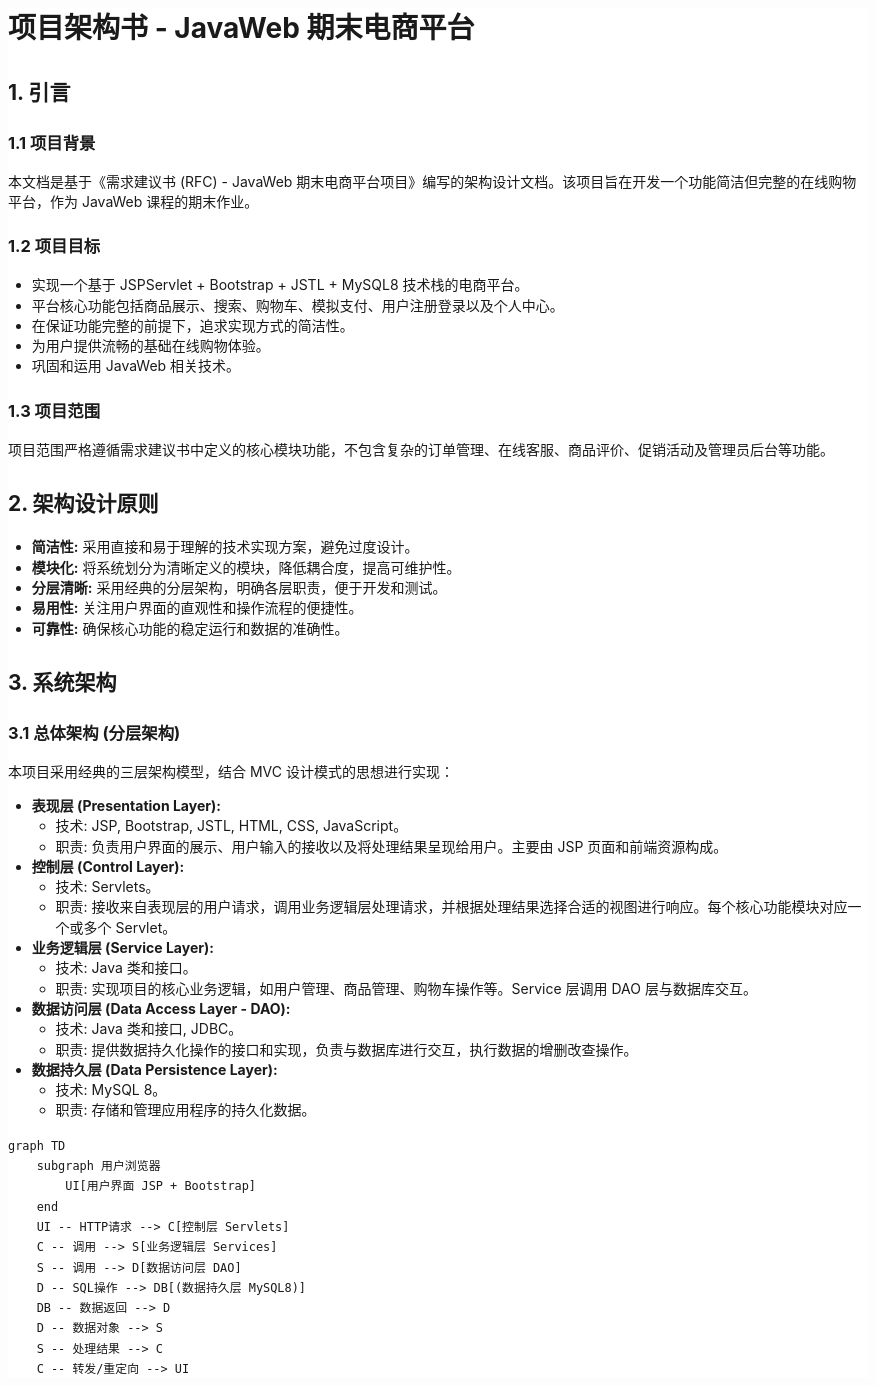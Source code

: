 # 项目架构书 - JavaWeb 期末电商平台

## 1. 引言

### 1.1 项目背景
本文档是基于《需求建议书 (RFC) - JavaWeb 期末电商平台项目》编写的架构设计文档。该项目旨在开发一个功能简洁但完整的在线购物平台，作为 JavaWeb 课程的期末作业。

### 1.2 项目目标
- 实现一个基于 JSPServlet + Bootstrap + JSTL + MySQL8 技术栈的电商平台。
- 平台核心功能包括商品展示、搜索、购物车、模拟支付、用户注册登录以及个人中心。
- 在保证功能完整的前提下，追求实现方式的简洁性。
- 为用户提供流畅的基础在线购物体验。
- 巩固和运用 JavaWeb 相关技术。

### 1.3 项目范围
项目范围严格遵循需求建议书中定义的核心模块功能，不包含复杂的订单管理、在线客服、商品评价、促销活动及管理员后台等功能。

## 2. 架构设计原则

- **简洁性:** 采用直接和易于理解的技术实现方案，避免过度设计。
- **模块化:** 将系统划分为清晰定义的模块，降低耦合度，提高可维护性。
- **分层清晰:** 采用经典的分层架构，明确各层职责，便于开发和测试。
- **易用性:** 关注用户界面的直观性和操作流程的便捷性。
- **可靠性:** 确保核心功能的稳定运行和数据的准确性。

## 3. 系统架构

### 3.1 总体架构 (分层架构)

本项目采用经典的三层架构模型，结合 MVC 设计模式的思想进行实现：

- **表现层 (Presentation Layer):**
    - 技术: JSP, Bootstrap, JSTL, HTML, CSS, JavaScript。
    - 职责: 负责用户界面的展示、用户输入的接收以及将处理结果呈现给用户。主要由 JSP 页面和前端资源构成。
- **控制层 (Control Layer):**
    - 技术: Servlets。
    - 职责: 接收来自表现层的用户请求，调用业务逻辑层处理请求，并根据处理结果选择合适的视图进行响应。每个核心功能模块对应一个或多个 Servlet。
- **业务逻辑层 (Service Layer):**
    - 技术: Java 类和接口。
    - 职责: 实现项目的核心业务逻辑，如用户管理、商品管理、购物车操作等。Service 层调用 DAO 层与数据库交互。
- **数据访问层 (Data Access Layer - DAO):**
    - 技术: Java 类和接口, JDBC。
    - 职责: 提供数据持久化操作的接口和实现，负责与数据库进行交互，执行数据的增删改查操作。
- **数据持久层 (Data Persistence Layer):**
    - 技术: MySQL 8。
    - 职责: 存储和管理应用程序的持久化数据。

```mermaid
graph TD
    subgraph 用户浏览器
        UI[用户界面 JSP + Bootstrap]
    end
    UI -- HTTP请求 --> C[控制层 Servlets]
    C -- 调用 --> S[业务逻辑层 Services]
    S -- 调用 --> D[数据访问层 DAO]
    D -- SQL操作 --> DB[(数据持久层 MySQL8)]
    DB -- 数据返回 --> D
    D -- 数据对象 --> S
    S -- 处理结果 --> C
    C -- 转发/重定向 --> UI
```
